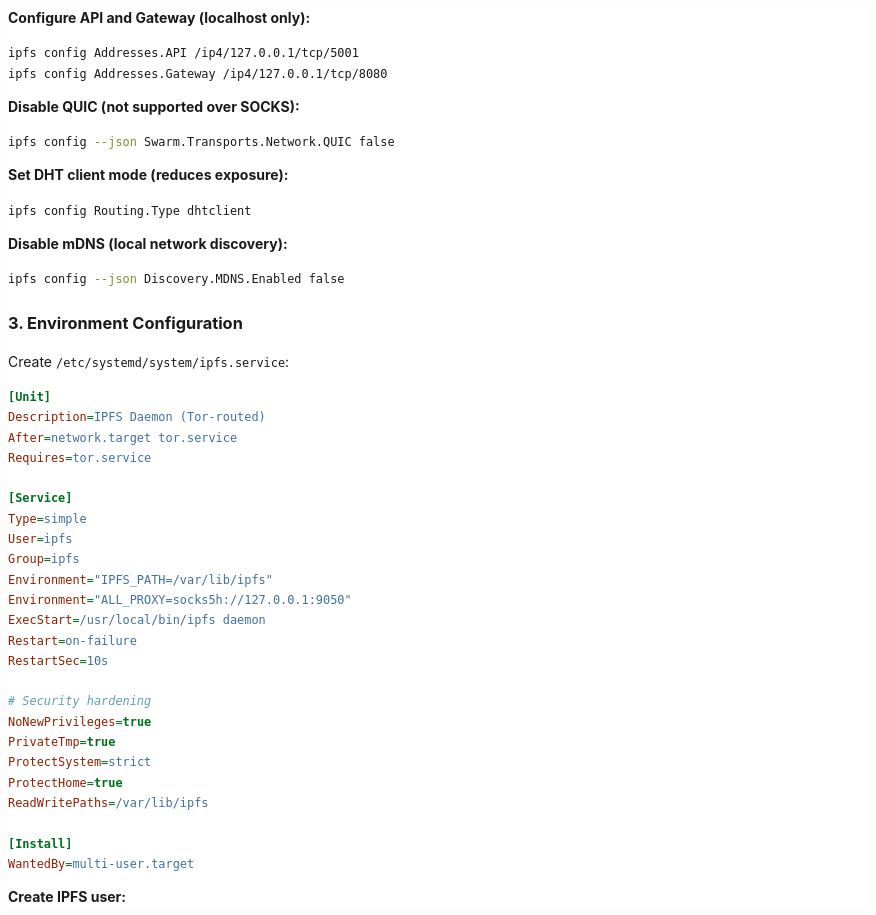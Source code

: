 **Configure API and Gateway (localhost only):**

```bash
ipfs config Addresses.API /ip4/127.0.0.1/tcp/5001
ipfs config Addresses.Gateway /ip4/127.0.0.1/tcp/8080
```

**Disable QUIC (not supported over SOCKS):**

```bash
ipfs config --json Swarm.Transports.Network.QUIC false
```

**Set DHT client mode (reduces exposure):**

```bash
ipfs config Routing.Type dhtclient
```

**Disable mDNS (local network discovery):**

```bash
ipfs config --json Discovery.MDNS.Enabled false
```

### 3. Environment Configuration

Create `/etc/systemd/system/ipfs.service`:

```ini
[Unit]
Description=IPFS Daemon (Tor-routed)
After=network.target tor.service
Requires=tor.service

[Service]
Type=simple
User=ipfs
Group=ipfs
Environment="IPFS_PATH=/var/lib/ipfs"
Environment="ALL_PROXY=socks5h://127.0.0.1:9050"
ExecStart=/usr/local/bin/ipfs daemon
Restart=on-failure
RestartSec=10s

# Security hardening
NoNewPrivileges=true
PrivateTmp=true
ProtectSystem=strict
ProtectHome=true
ReadWritePaths=/var/lib/ipfs

[Install]
WantedBy=multi-user.target
```

**Create IPFS user:**
